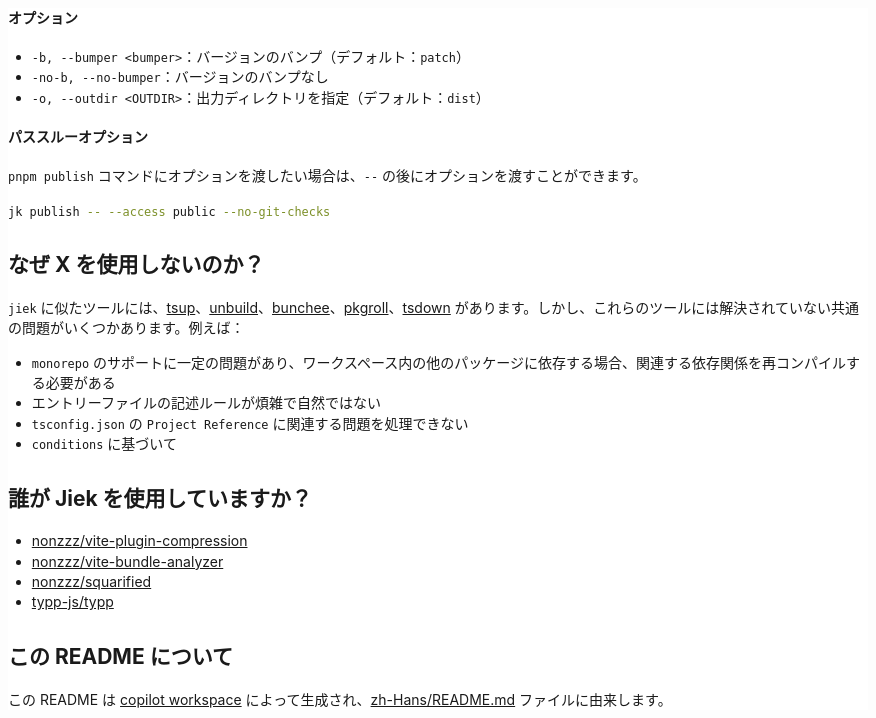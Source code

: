 #### オプション

- `-b, --bumper <bumper>`：バージョンのバンプ（デフォルト：`patch`）
- `-no-b, --no-bumper`：バージョンのバンプなし
- `-o, --outdir <OUTDIR>`：出力ディレクトリを指定（デフォルト：`dist`）

#### パススルーオプション

`pnpm publish` コマンドにオプションを渡したい場合は、`--` の後にオプションを渡すことができます。

```bash
jk publish -- --access public --no-git-checks
```

## なぜ X を使用しないのか？

`jiek` に似たツールには、[tsup](https://github.com/egoist/tsup)、[unbuild](https://github.com/unjs/unbuild)、[bunchee](https://github.com/huozhi/bunchee)、[pkgroll](https://github.com/privatenumber/pkgroll)、[tsdown](https://github.com/sxzz/tsdown) があります。しかし、これらのツールには解決されていない共通の問題がいくつかあります。例えば：

- `monorepo` のサポートに一定の問題があり、ワークスペース内の他のパッケージに依存する場合、関連する依存関係を再コンパイルする必要がある
- エントリーファイルの記述ルールが煩雑で自然ではない
- `tsconfig.json` の `Project Reference` に関連する問題を処理できない
- `conditions` に基づいて

## 誰が Jiek を使用していますか？

- [nonzzz/vite-plugin-compression](https://github.com/nonzzz/vite-plugin-compression)
- [nonzzz/vite-bundle-analyzer](https://github.com/nonzzz/vite-bundle-analyzer)
- [nonzzz/squarified](https://github.com/nonzzz/squarified)
- [typp-js/typp](https://github.com/typp-js/typp)

## この README について

この README は [copilot workspace](https://githubnext.com/projects/copilot-workspace) によって生成され、[zh-Hans/README.md](https://github.com/NWYLZW/jiek/blob/master/packages/jiek/.about/zh-Hans/README.md) ファイルに由来します。
